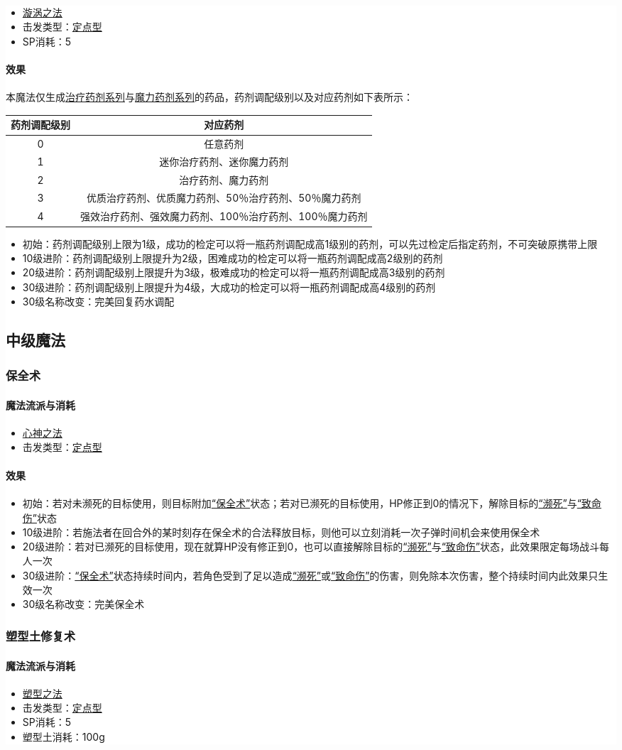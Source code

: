 * <a href="/rules/V4.x rules/8·magic/#旋涡之法" target="_blank">漩涡之法</a>
* 击发类型：<a href="/rules/V4.x rules/8·magic/#魔法的击发类型" target="_blank">定点型</a>
* SP消耗：5

#### 效果

本魔法仅生成<a href="../../../equipment/item/#迷你治疗药剂" target="_blank">治疗药剂系列</a>与<a href="../../../equipment/item/#迷你魔力药剂" target="_blank">魔力药剂系列</a>的药品，药剂调配级别以及对应药剂如下表所示：

药剂调配级别|对应药剂
:--:|:--:
0|任意药剂
1|迷你治疗药剂、迷你魔力药剂
2|治疗药剂、魔力药剂
3|优质治疗药剂、优质魔力药剂、50％治疗药剂、50％魔力药剂
4|强效治疗药剂、强效魔力药剂、100％治疗药剂、100％魔力药剂

* 初始：药剂调配级别上限为1级，成功的检定可以将一瓶药剂调配成高1级别的药剂，可以先过检定后指定药剂，不可突破原携带上限
* 10级进阶：药剂调配级别上限提升为2级，困难成功的检定可以将一瓶药剂调配成高2级别的药剂
* 20级进阶：药剂调配级别上限提升为3级，极难成功的检定可以将一瓶药剂调配成高3级别的药剂
* 30级进阶：药剂调配级别上限提升为4级，大成功的检定可以将一瓶药剂调配成高4级别的药剂
* 30级名称改变：完美回复药水调配

## 中级魔法

### 保全术

#### 魔法流派与消耗

* <a href="/rules/V4.x rules/8·magic/#心神之法" target="_blank">心神之法</a>
* 击发类型：<a href="/rules/V4.x rules/8·magic/#魔法的击发类型" target="_blank">定点型</a>

#### 效果

* 初始：若对未濒死的目标使用，则目标附加<a href="../../../status/normal/#保全术" target="_blank">“保全术”</a>状态；若对已濒死的目标使用，HP修正到0的情况下，解除目标的<a href="../../../status/normal/#濒死" target="_blank">“濒死”</a>与<a href="../../../status/normal/#致命伤" target="_blank">“致命伤”</a>状态
* 10级进阶：若施法者在回合外的某时刻存在保全术的合法释放目标，则他可以立刻消耗一次子弹时间机会来使用保全术
* 20级进阶：若对已濒死的目标使用，现在就算HP没有修正到0，也可以直接解除目标的<a href="../../../status/normal/#濒死" target="_blank">“濒死”</a>与<a href="../../../status/normal/#致命伤" target="_blank">“致命伤”</a>状态，此效果限定每场战斗每人一次
* 30级进阶：<a href="../../../status/normal/#保全术" target="_blank">“保全术”</a>状态持续时间内，若角色受到了足以造成<a href="../../../status/normal/#濒死" target="_blank">“濒死”</a>或<a href="../../../status/normal/#致命伤" target="_blank">“致命伤”</a>的伤害，则免除本次伤害，整个持续时间内此效果只生效一次
* 30级名称改变：完美保全术

### 塑型土修复术

#### 魔法流派与消耗

* <a href="/rules/V4.x rules/8·magic/#塑型之法" target="_blank">塑型之法</a>
* 击发类型：<a href="/rules/V4.x rules/8·magic/#魔法的击发类型" target="_blank">定点型</a>
* SP消耗：5
* 塑型土消耗：100g
